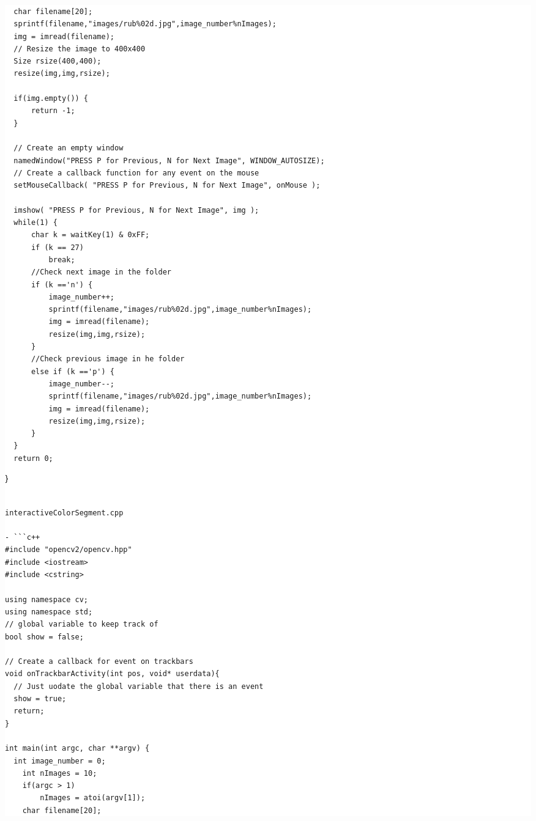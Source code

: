       char filename[20];
      sprintf(filename,"images/rub%02d.jpg",image_number%nImages);
      img = imread(filename);
      // Resize the image to 400x400
      Size rsize(400,400);
      resize(img,img,rsize);
  
      if(img.empty()) {
          return -1;
      }
      
      // Create an empty window
      namedWindow("PRESS P for Previous, N for Next Image", WINDOW_AUTOSIZE);   
      // Create a callback function for any event on the mouse
      setMouseCallback( "PRESS P for Previous, N for Next Image", onMouse );
      
      imshow( "PRESS P for Previous, N for Next Image", img );
      while(1) {
          char k = waitKey(1) & 0xFF;
          if (k == 27)
              break;
          //Check next image in the folder
          if (k =='n') {
              image_number++;
              sprintf(filename,"images/rub%02d.jpg",image_number%nImages);
              img = imread(filename);
              resize(img,img,rsize); 
          }
          //Check previous image in he folder
          else if (k =='p') {
              image_number--;
              sprintf(filename,"images/rub%02d.jpg",image_number%nImages);
              img = imread(filename);
              resize(img,img,rsize);
          }
      }
      return 0;
  }
  ```

interactiveColorSegment.cpp

- ```c++
  #include "opencv2/opencv.hpp"
  #include <iostream>
  #include <cstring>
  
  using namespace cv;
  using namespace std;
  // global variable to keep track of
  bool show = false;
  
  // Create a callback for event on trackbars
  void onTrackbarActivity(int pos, void* userdata){
  	// Just uodate the global variable that there is an event 
  	show = true;
  	return;
  }
  
  int main(int argc, char **argv) {
  	int image_number = 0;
      int nImages = 10;
      if(argc > 1)
          nImages = atoi(argv[1]);
      char filename[20];
  ```